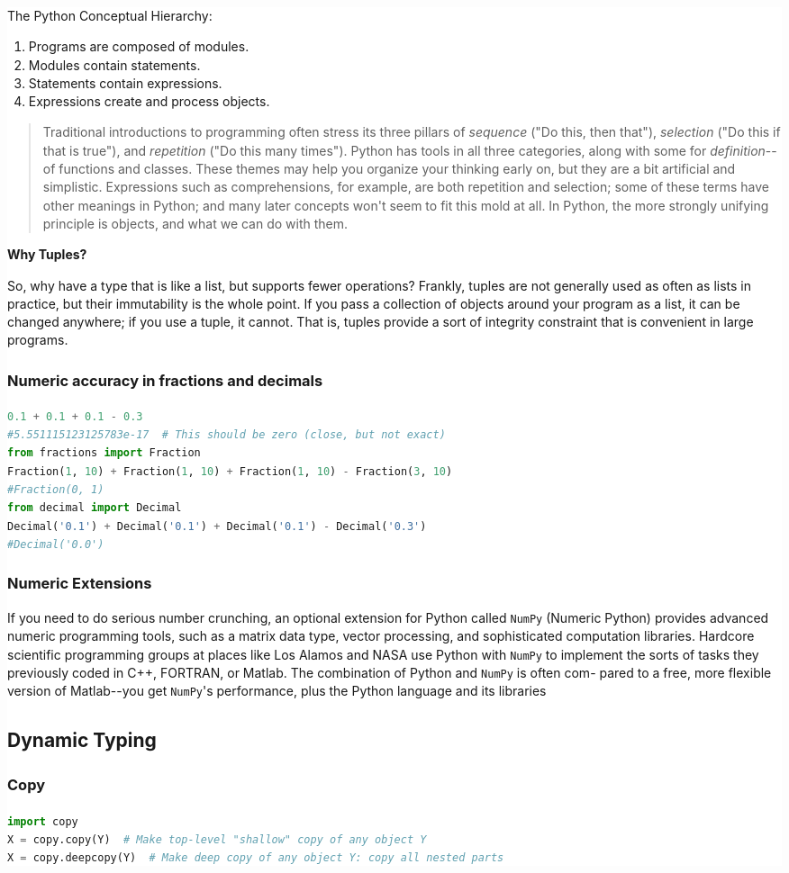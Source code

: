 The Python Conceptual Hierarchy:

1. Programs are composed of modules.
2. Modules contain statements.
3. Statements contain expressions.
4. Expressions create and process objects.

> Traditional introductions to programming often stress its three pillars of _sequence_ ("Do this, then that"), _selection_ ("Do this if that is true"), and _repetition_ ("Do this many times"). Python has tools in all three categories, along with some for _definition_--of functions and classes. These themes may help you organize your thinking early on, but they are a bit artificial and simplistic. Expressions such as comprehensions, for example, are both repetition and selection; some of these terms have other meanings in Python; and many later concepts won't seem to fit this mold at all. In Python, the more strongly unifying principle is objects, and what we can do with them.

**Why Tuples?**

So, why have a type that is like a list, but supports fewer operations? Frankly, tuples are not generally used as often as lists in practice, but their immutability is the whole point. If you pass a collection of objects around your program as a list, it can be changed anywhere; if you use a tuple, it cannot. That is, tuples provide a sort of integrity constraint that is convenient in large programs.

### Numeric accuracy in fractions and decimals

```python
0.1 + 0.1 + 0.1 - 0.3
#5.551115123125783e-17  # This should be zero (close, but not exact)
from fractions import Fraction
Fraction(1, 10) + Fraction(1, 10) + Fraction(1, 10) - Fraction(3, 10)
#Fraction(0, 1)
from decimal import Decimal
Decimal('0.1') + Decimal('0.1') + Decimal('0.1') - Decimal('0.3')
#Decimal('0.0')
```

### Numeric Extensions

If you need to do serious number crunching, an optional extension for Python called `NumPy` (Numeric Python) provides advanced numeric programming tools, such as a matrix data type, vector processing, and sophisticated computation libraries. Hardcore scientific programming groups at places like Los Alamos and NASA use Python with `NumPy` to implement the sorts of tasks they previously coded in C++, FORTRAN, or Matlab. The combination of Python and `NumPy` is often com- pared to a free, more flexible version of Matlab--you get `NumPy`'s performance, plus the Python language and its libraries

## Dynamic Typing

### Copy

```python
import copy
X = copy.copy(Y)  # Make top-level "shallow" copy of any object Y
X = copy.deepcopy(Y)  # Make deep copy of any object Y: copy all nested parts
```
